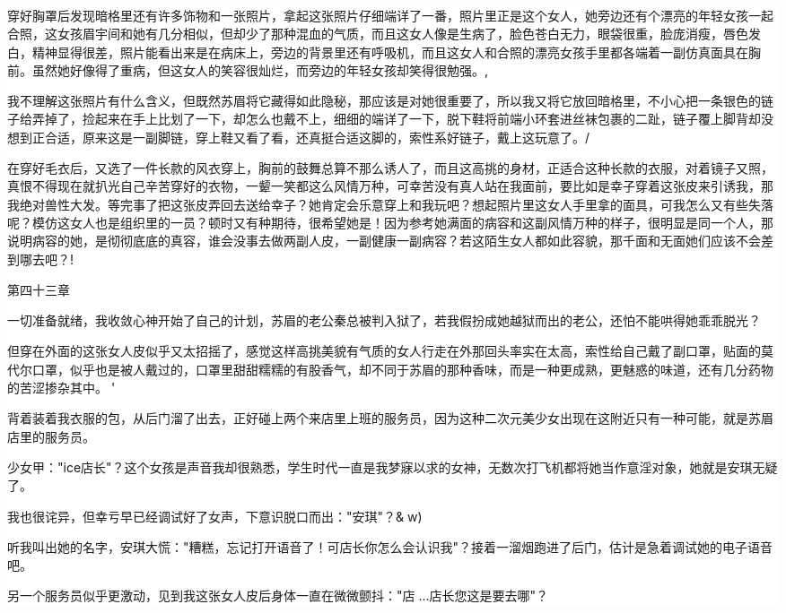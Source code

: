 



穿好胸罩后发现暗格里还有许多饰物和一张照片，拿起这张照片仔细端详了一番，照片里正是这个女人，她旁边还有个漂亮的年轻女孩一起合照，这女孩眉宇间和她有几分相似，但却少了那种混血的气质，而且这女人像是生病了，脸色苍白无力，眼袋很重，脸庞消瘦，唇色发白，精神显得很差，照片能看出来是在病床上，旁边的背景里还有呼吸机，而且这女人和合照的漂亮女孩手里都各端着一副仿真面具在胸前。虽然她好像得了重病，但这女人的笑容很灿烂，而旁边的年轻女孩却笑得很勉强。,





我不理解这张照片有什么含义，但既然苏眉将它藏得如此隐秘，那应该是对她很重要了，所以我又将它放回暗格里，不小心把一条银色的链子给弄掉了，捡起来在手上比划了一下，却怎么也戴不上，细细的端详了一下，脱下鞋将前端小环套进丝袜包裹的二趾，链子覆上脚背却没想到正合适，原来这是一副脚链，穿上鞋又看了看，还真挺合适这脚的，索性系好链子，戴上这玩意了。/





在穿好毛衣后，又选了一件长款的风衣穿上，胸前的鼓舞总算不那么诱人了，而且这高挑的身材，正适合这种长款的衣服，对着镜子又照，真恨不得现在就扒光自己辛苦穿好的衣物，一颦一笑都这么风情万种，可幸苦没有真人站在我面前，要比如是幸子穿着这张皮来引诱我，那我绝对兽性大发。等完事了把这张皮弄回去送给幸子？她肯定会乐意穿上和我玩吧？想起照片里这女人手里拿的面具，可我怎么又有些失落呢？模仿这女人也是组织里的一员？顿时又有种期待，很希望她是！因为参考她满面的病容和这副风情万种的样子，很明显是同一个人，那说明病容的她，是彻彻底底的真容，谁会没事去做两副人皮，一副健康一副病容？若这陌生女人都如此容貌，那千面和无面她们应该不会差到哪去吧？!



第四十三章





一切准备就绪，我收敛心神开始了自己的计划，苏眉的老公秦总被判入狱了，若我假扮成她越狱而出的老公，还怕不能哄得她乖乖脱光？





但穿在外面的这张女人皮似乎又太招摇了，感觉这样高挑美貌有气质的女人行走在外那回头率实在太高，索性给自己戴了副口罩，贴面的莫代尔口罩，似乎也是被人戴过的，口罩里甜甜糯糯的有股香气，却不同于苏眉的那种香味，而是一种更成熟，更魅惑的味道，还有几分药物的苦涩掺杂其中。 '







背着装着我衣服的包，从后门溜了出去，正好碰上两个来店里上班的服务员，因为这种二次元美少女出现在这附近只有一种可能，就是苏眉店里的服务员。







少女甲："ice店长"？这个女孩是声音我却很熟悉，学生时代一直是我梦寐以求的女神，无数次打飞机都将她当作意淫对象，她就是安琪无疑了。



我也很诧异，但幸亏早已经调试好了女声，下意识脱口而出："安琪"？& w)





听我叫出她的名字，安琪大慌："糟糕，忘记打开语音了！可店长你怎么会认识我"？接着一溜烟跑进了后门，估计是急着调试她的电子语音吧。







另一个服务员似乎更激动，见到我这张女人皮后身体一直在微微颤抖："店 ...店长您这是要去哪"？



